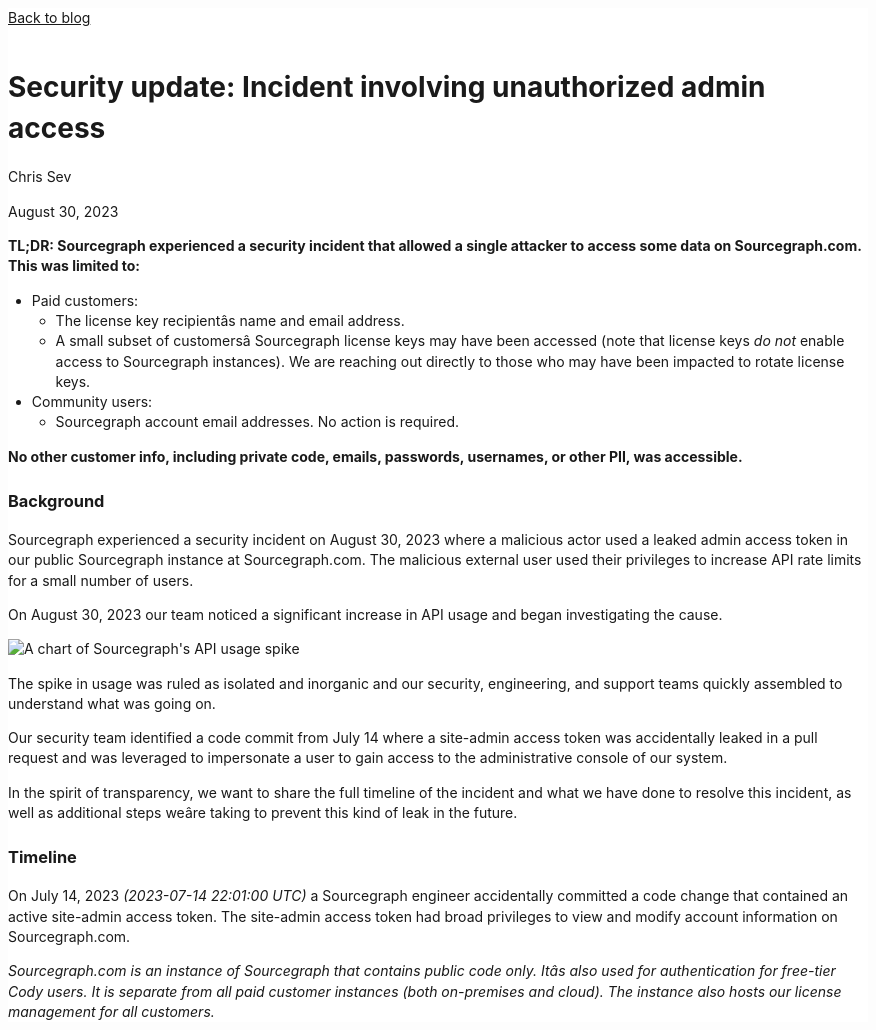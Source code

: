 [Back to blog](/blog)

# Security update: Incident involving unauthorized admin access

Chris Sev

August 30, 2023

**TL;DR: Sourcegraph experienced a security incident that allowed a single attacker to access some data on Sourcegraph.com. This was limited to:**

* Paid customers:
  + The license key recipientâs name and email address.
  + A small subset of customersâ Sourcegraph license keys may have been accessed (note that license keys *do not* enable access to Sourcegraph instances). We are reaching out directly to those who may have been impacted to rotate license keys.
* Community users:
  + Sourcegraph account email addresses. No action is required.

**No other customer info, including private code, emails, passwords, usernames, or other PII, was accessible.**

### Background

Sourcegraph experienced a security incident on August 30, 2023 where a malicious actor used a leaked admin access token in our public Sourcegraph instance at Sourcegraph.com. The malicious external user used their privileges to increase API rate limits for a small number of users.

On August 30, 2023 our team noticed a significant increase in API usage and began investigating the cause.

![A chart of Sourcegraph's API usage spike](https://cdn.prod.website-files.com/6750d0c3f154999a486dade7/679013f46d49d0c214d4f7bc_api-usage-spike.avif)

The spike in usage was ruled as isolated and inorganic and our security, engineering, and support teams quickly assembled to understand what was going on.

Our security team identified a code commit from July 14 where a site-admin access token was accidentally leaked in a pull request and was leveraged to impersonate a user to gain access to the administrative console of our system.

In the spirit of transparency, we want to share the full timeline of the incident and what we have done to resolve this incident, as well as additional steps weâre taking to prevent this kind of leak in the future.

### Timeline

On July 14, 2023 *(2023-07-14 22:01:00 UTC)* a Sourcegraph engineer accidentally committed a code change that contained an active site-admin access token. The site-admin access token had broad privileges to view and modify account information on Sourcegraph.com.

*Sourcegraph.com is an instance of Sourcegraph that contains public code only. Itâs also used for authentication for free-tier Cody users. It is separate from all paid customer instances (both on-premises and cloud). The instance also hosts our license management for all customers.*
